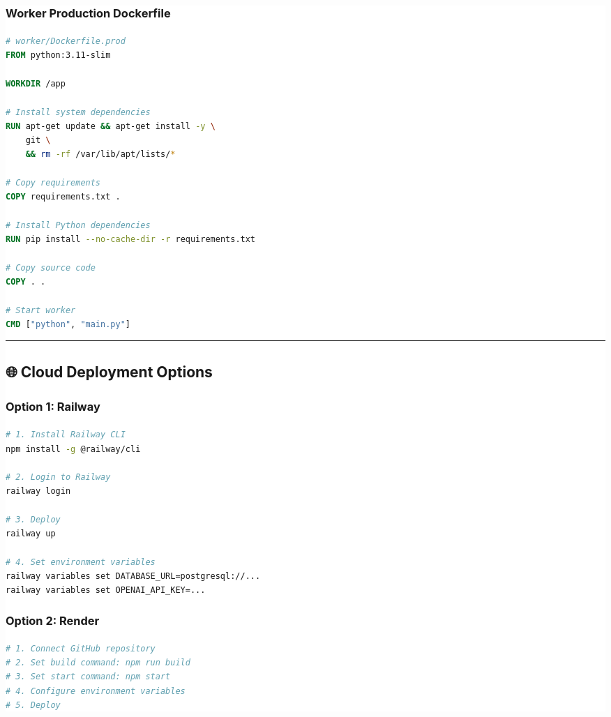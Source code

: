 ### **Worker Production Dockerfile**
```dockerfile
# worker/Dockerfile.prod
FROM python:3.11-slim

WORKDIR /app

# Install system dependencies
RUN apt-get update && apt-get install -y \
    git \
    && rm -rf /var/lib/apt/lists/*

# Copy requirements
COPY requirements.txt .

# Install Python dependencies
RUN pip install --no-cache-dir -r requirements.txt

# Copy source code
COPY . .

# Start worker
CMD ["python", "main.py"]
```

---

## 🌐 **Cloud Deployment Options**

### **Option 1: Railway**
```bash
# 1. Install Railway CLI
npm install -g @railway/cli

# 2. Login to Railway
railway login

# 3. Deploy
railway up

# 4. Set environment variables
railway variables set DATABASE_URL=postgresql://...
railway variables set OPENAI_API_KEY=...
```

### **Option 2: Render**
```bash
# 1. Connect GitHub repository
# 2. Set build command: npm run build
# 3. Set start command: npm start
# 4. Configure environment variables
# 5. Deploy
```
